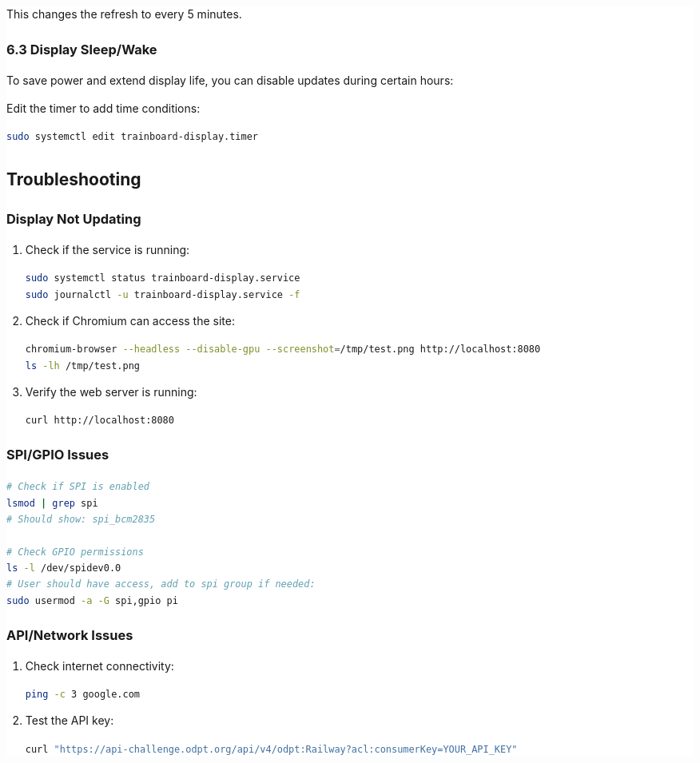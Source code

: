 This changes the refresh to every 5 minutes.

### 6.3 Display Sleep/Wake

To save power and extend display life, you can disable updates during certain hours:

Edit the timer to add time conditions:
```bash
sudo systemctl edit trainboard-display.timer
```

## Troubleshooting

### Display Not Updating

1. Check if the service is running:
   ```bash
   sudo systemctl status trainboard-display.service
   sudo journalctl -u trainboard-display.service -f
   ```

2. Check if Chromium can access the site:
   ```bash
   chromium-browser --headless --disable-gpu --screenshot=/tmp/test.png http://localhost:8080
   ls -lh /tmp/test.png
   ```

3. Verify the web server is running:
   ```bash
   curl http://localhost:8080
   ```

### SPI/GPIO Issues

```bash
# Check if SPI is enabled
lsmod | grep spi
# Should show: spi_bcm2835

# Check GPIO permissions
ls -l /dev/spidev0.0
# User should have access, add to spi group if needed:
sudo usermod -a -G spi,gpio pi
```

### API/Network Issues

1. Check internet connectivity:
   ```bash
   ping -c 3 google.com
   ```

2. Test the API key:
   ```bash
   curl "https://api-challenge.odpt.org/api/v4/odpt:Railway?acl:consumerKey=YOUR_API_KEY"
   ```
